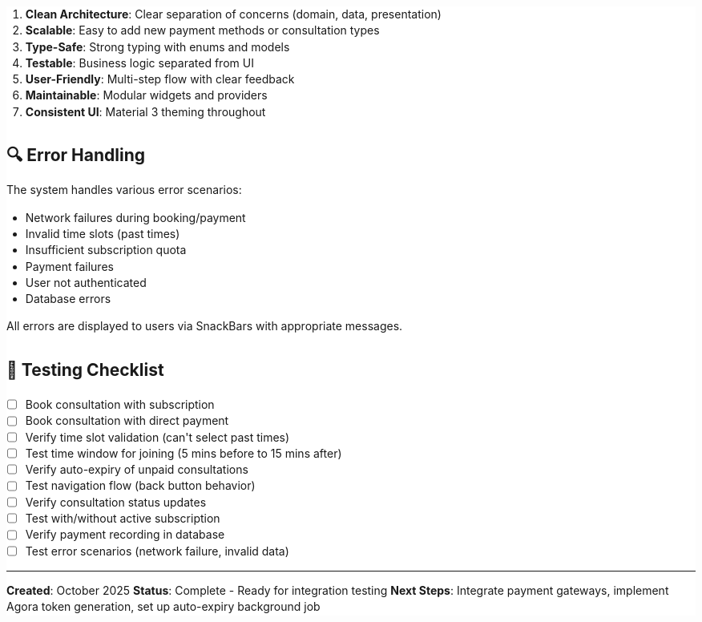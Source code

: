 1. **Clean Architecture**: Clear separation of concerns (domain, data, presentation)
2. **Scalable**: Easy to add new payment methods or consultation types
3. **Type-Safe**: Strong typing with enums and models
4. **Testable**: Business logic separated from UI
5. **User-Friendly**: Multi-step flow with clear feedback
6. **Maintainable**: Modular widgets and providers
7. **Consistent UI**: Material 3 theming throughout

## 🔍 Error Handling

The system handles various error scenarios:

- Network failures during booking/payment
- Invalid time slots (past times)
- Insufficient subscription quota
- Payment failures
- User not authenticated
- Database errors

All errors are displayed to users via SnackBars with appropriate messages.

## 📱 Testing Checklist

- [ ] Book consultation with subscription
- [ ] Book consultation with direct payment
- [ ] Verify time slot validation (can't select past times)
- [ ] Test time window for joining (5 mins before to 15 mins after)
- [ ] Verify auto-expiry of unpaid consultations
- [ ] Test navigation flow (back button behavior)
- [ ] Verify consultation status updates
- [ ] Test with/without active subscription
- [ ] Verify payment recording in database
- [ ] Test error scenarios (network failure, invalid data)

---

**Created**: October 2025
**Status**: Complete - Ready for integration testing
**Next Steps**: Integrate payment gateways, implement Agora token generation, set up auto-expiry background job
